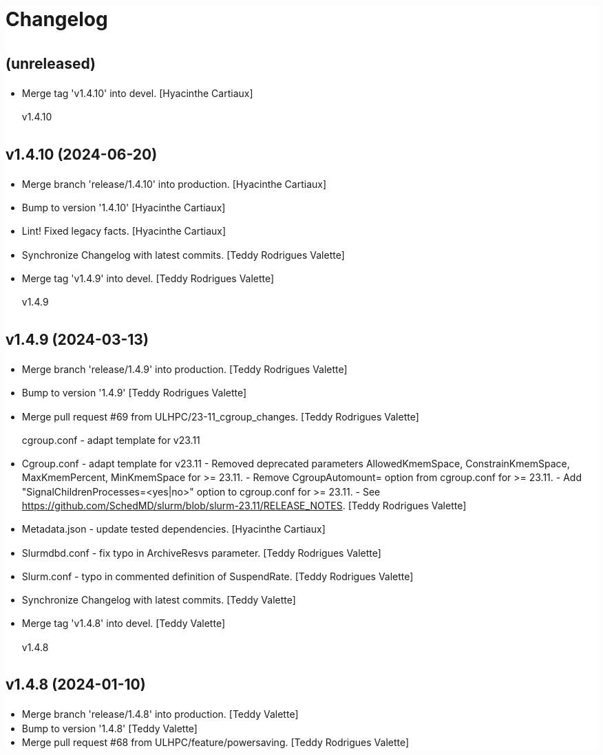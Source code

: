 Changelog
=========


(unreleased)
------------
- Merge tag 'v1.4.10' into devel. [Hyacinthe Cartiaux]

  v1.4.10


v1.4.10 (2024-06-20)
--------------------
- Merge branch 'release/1.4.10' into production. [Hyacinthe Cartiaux]
- Bump to version '1.4.10' [Hyacinthe Cartiaux]
- Lint! Fixed legacy facts. [Hyacinthe Cartiaux]
- Synchronize Changelog with latest commits. [Teddy Rodrigues Valette]
- Merge tag 'v1.4.9' into devel. [Teddy Rodrigues Valette]

  v1.4.9


v1.4.9 (2024-03-13)
-------------------
- Merge branch 'release/1.4.9' into production. [Teddy Rodrigues
  Valette]
- Bump to version '1.4.9' [Teddy Rodrigues Valette]
- Merge pull request #69 from ULHPC/23-11_cgroup_changes. [Teddy
  Rodrigues Valette]

  cgroup.conf - adapt template for v23.11
- Cgroup.conf - adapt template for v23.11     - Removed deprecated
  parameters AllowedKmemSpace, ConstrainKmemSpace, MaxKmemPercent,
  MinKmemSpace for >= 23.11.     - Remove CgroupAutomount= option from
  cgroup.conf for >= 23.11.     - Add "SignalChildrenProcesses=<yes|no>"
  option to cgroup.conf for >= 23.11.     - See
  https://github.com/SchedMD/slurm/blob/slurm-23.11/RELEASE_NOTES.
  [Teddy Rodrigues Valette]
- Metadata.json - update tested dependencies. [Hyacinthe Cartiaux]
- Slurmdbd.conf - fix typo in ArchiveResvs parameter. [Teddy Rodrigues
  Valette]
- Slurm.conf - typo in commented definition of SuspendRate. [Teddy
  Rodrigues Valette]
- Synchronize Changelog with latest commits. [Teddy Valette]
- Merge tag 'v1.4.8' into devel. [Teddy Valette]

  v1.4.8


v1.4.8 (2024-01-10)
-------------------
- Merge branch 'release/1.4.8' into production. [Teddy Valette]
- Bump to version '1.4.8' [Teddy Valette]
- Merge pull request #68 from ULHPC/feature/powersaving. [Teddy
  Rodrigues Valette]
